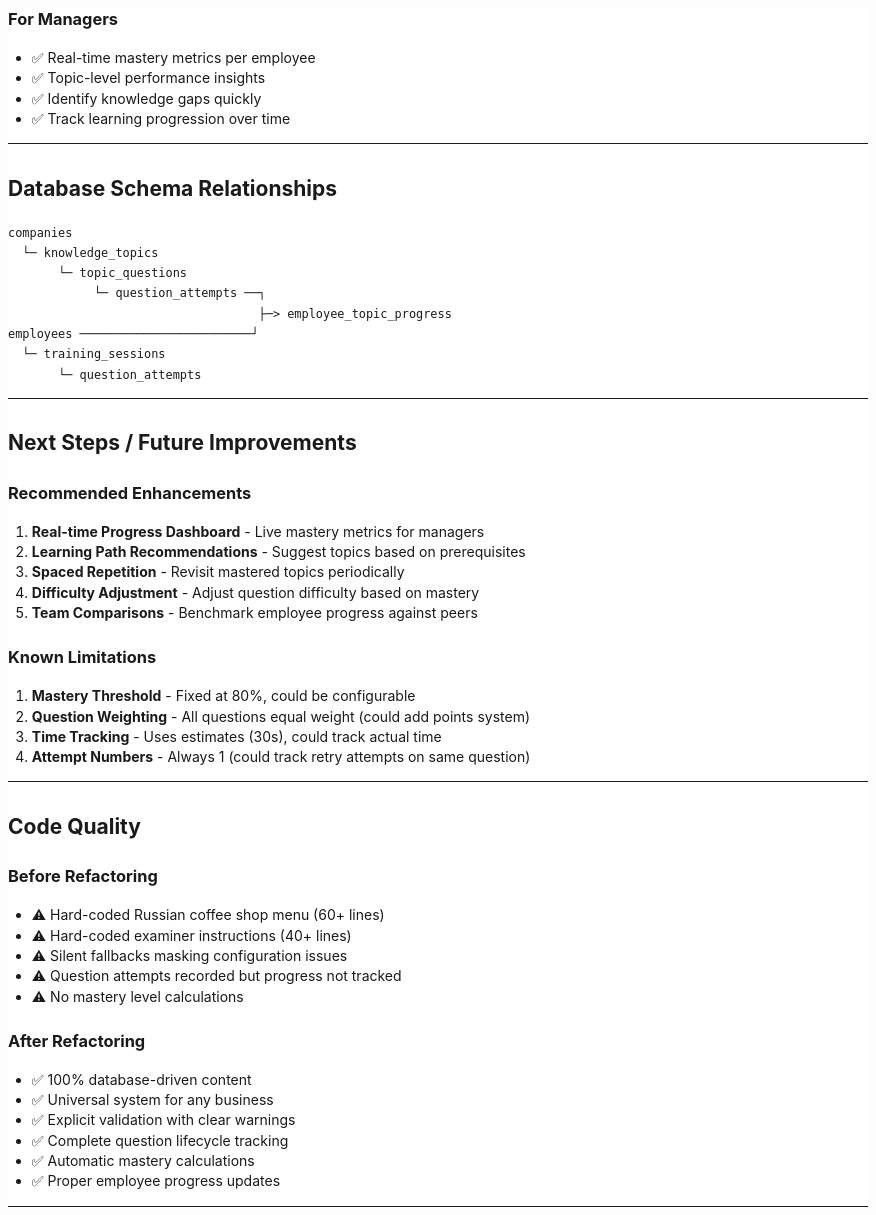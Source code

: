 ### For Managers
- ✅ Real-time mastery metrics per employee
- ✅ Topic-level performance insights
- ✅ Identify knowledge gaps quickly
- ✅ Track learning progression over time

---

## Database Schema Relationships

```
companies
  └─ knowledge_topics
       └─ topic_questions
            └─ question_attempts ──┐
                                   ├─> employee_topic_progress
employees ────────────────────────┘
  └─ training_sessions
       └─ question_attempts
```

---

## Next Steps / Future Improvements

### Recommended Enhancements
1. **Real-time Progress Dashboard** - Live mastery metrics for managers
2. **Learning Path Recommendations** - Suggest topics based on prerequisites
3. **Spaced Repetition** - Revisit mastered topics periodically
4. **Difficulty Adjustment** - Adjust question difficulty based on mastery
5. **Team Comparisons** - Benchmark employee progress against peers

### Known Limitations
1. **Mastery Threshold** - Fixed at 80%, could be configurable
2. **Question Weighting** - All questions equal weight (could add points system)
3. **Time Tracking** - Uses estimates (30s), could track actual time
4. **Attempt Numbers** - Always 1 (could track retry attempts on same question)

---

## Code Quality

### Before Refactoring
- ⚠️ Hard-coded Russian coffee shop menu (60+ lines)
- ⚠️ Hard-coded examiner instructions (40+ lines)
- ⚠️ Silent fallbacks masking configuration issues
- ⚠️ Question attempts recorded but progress not tracked
- ⚠️ No mastery level calculations

### After Refactoring
- ✅ 100% database-driven content
- ✅ Universal system for any business
- ✅ Explicit validation with clear warnings
- ✅ Complete question lifecycle tracking
- ✅ Automatic mastery calculations
- ✅ Proper employee progress updates

---